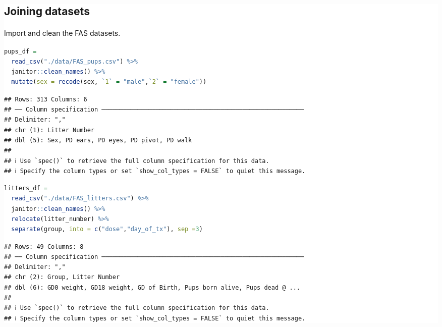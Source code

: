 ## Joining datasets

Import and clean the FAS datasets.

``` r
pups_df =
  read_csv("./data/FAS_pups.csv") %>% 
  janitor::clean_names() %>% 
  mutate(sex = recode(sex, `1` = "male",`2` = "female"))
```

    ## Rows: 313 Columns: 6
    ## ── Column specification ────────────────────────────────────────────────────────
    ## Delimiter: ","
    ## chr (1): Litter Number
    ## dbl (5): Sex, PD ears, PD eyes, PD pivot, PD walk
    ## 
    ## ℹ Use `spec()` to retrieve the full column specification for this data.
    ## ℹ Specify the column types or set `show_col_types = FALSE` to quiet this message.

``` r
litters_df =
  read_csv("./data/FAS_litters.csv") %>% 
  janitor::clean_names() %>% 
  relocate(litter_number) %>% 
  separate(group, into = c("dose","day_of_tx"), sep =3)
```

    ## Rows: 49 Columns: 8
    ## ── Column specification ────────────────────────────────────────────────────────
    ## Delimiter: ","
    ## chr (2): Group, Litter Number
    ## dbl (6): GD0 weight, GD18 weight, GD of Birth, Pups born alive, Pups dead @ ...
    ## 
    ## ℹ Use `spec()` to retrieve the full column specification for this data.
    ## ℹ Specify the column types or set `show_col_types = FALSE` to quiet this message.
